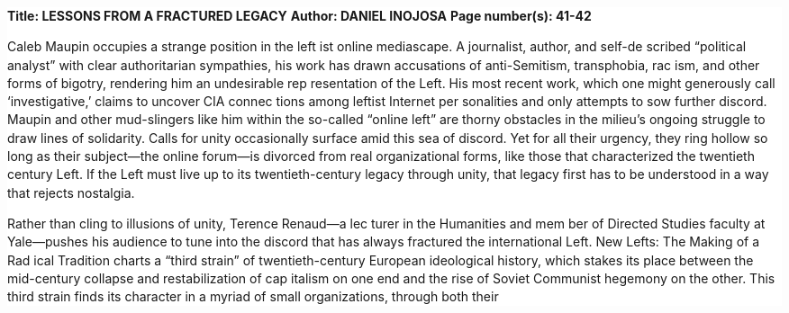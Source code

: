 
**Title: LESSONS FROM A FRACTURED LEGACY**
**Author: DANIEL INOJOSA**
**Page number(s): 41-42**

Caleb Maupin occupies a 
strange position in the left­
ist online mediascape. A 
journalist, author, and self-de­
scribed “political analyst” with 
clear 
authoritarian 
sympathies, 
his work has drawn accusations of 
anti-Semitism, transphobia, rac­
ism, and other forms of bigotry, 
rendering him an undesirable rep­
resentation of the Left.  His most 
recent work, which one might 
generously 
call 
‘investigative,’ 
claims to uncover CIA connec­
tions among leftist Internet per­
sonalities and only attempts to sow 
further discord. Maupin and other 
mud-slingers like him within the 
so-called “online left” are thorny 
obstacles in the milieu’s ongoing 
struggle to draw lines of solidarity. 
Calls for unity occasionally surface 
amid this sea of discord. Yet for all 
their urgency, they ring hollow so 
long as their subject—the online 
forum—is 
divorced 
from 
real 
organizational forms, like those 
that characterized the twentieth 
century Left. If the Left must live 
up to its twentieth-century legacy 
through unity, that legacy first has 
to be understood in a way that 
rejects nostalgia.


Rather than cling to illusions 
of unity, Terence Renaud—a lec­
turer in the Humanities and mem­
ber of Directed Studies faculty at 
Yale—pushes his audience to tune 
into the discord that has always 
fractured the international Left. 
New Lefts: The Making of a Rad­
ical Tradition charts a “third strain” 
of twentieth-century European 
ideological history, which stakes 
its place between the mid-century 
collapse and restabilization of cap­
italism on one end and the rise of 
Soviet Communist hegemony on 
the other. This third strain finds 
its character in a myriad of small 
organizations, through both their 